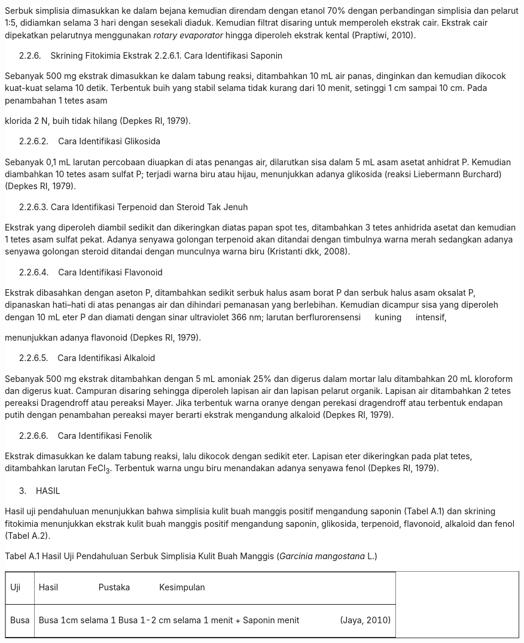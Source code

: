 <p><span class="font1">Serbuk simplisia dimasukkan ke dalam bejana kemudian direndam dengan etanol 70% dengan perbandingan simplisia dan pelarut 1:5, didiamkan selama 3 hari dengan sesekali diaduk. Kemudian filtrat disaring untuk memperoleh ekstrak cair. Ekstrak cair dipekatkan pelarutnya menggunakan </span><span class="font1" style="font-style:italic;">rotary evaporator</span><span class="font1"> hingga diperoleh ekstrak kental (Praptiwi, 2010).</span></p>
<ul style="list-style:none;"><li>
<p><span class="font1">2.2.6. &nbsp;&nbsp;&nbsp;Skrining Fitokimia Ekstrak 2.2.6.1. Cara Identifikasi Saponin</span></p></li></ul>
<p><span class="font1">Sebanyak 500 mg ekstrak dimasukkan ke dalam tabung reaksi, ditambahkan 10 mL air panas, dinginkan dan kemudian dikocok kuat-kuat selama 10 detik. Terbentuk buih yang stabil selama tidak kurang dari 10 menit, setinggi 1 cm sampai 10 cm. Pada penambahan 1 tetes asam</span></p>
<p><span class="font1">klorida 2 N, buih tidak hilang (Depkes RI, 1979).</span></p>
<ul style="list-style:none;"><li>
<p><span class="font1">2.2.6.2. &nbsp;&nbsp;&nbsp;Cara Identifikasi Glikosida</span></p></li></ul>
<p><span class="font1">Sebanyak 0,1 mL larutan percobaan diuapkan di atas penangas air, dilarutkan sisa dalam 5 mL asam asetat anhidrat P. Kemudian diambahkan 10 tetes asam sulfat P; terjadi warna biru atau hijau, menunjukkan adanya glikosida (reaksi Liebermann Burchard) (Depkes RI, 1979).</span></p>
<ul style="list-style:none;"><li>
<p><span class="font1">2.2.6.3. Cara Identifikasi Terpenoid dan Steroid Tak Jenuh</span></p></li></ul>
<p><span class="font1">Ekstrak yang diperoleh diambil sedikit dan dikeringkan diatas papan spot tes, ditambahkan 3 tetes anhidrida asetat dan kemudian 1 tetes asam sulfat pekat. Adanya senyawa golongan terpenoid akan ditandai dengan timbulnya warna merah sedangkan adanya senyawa golongan steroid ditandai dengan munculnya warna biru (Kristanti dkk, 2008).</span></p>
<ul style="list-style:none;"><li>
<p><span class="font1">2.2.6.4. &nbsp;&nbsp;&nbsp;Cara Identifikasi Flavonoid</span></p></li></ul>
<p><span class="font1">Ekstrak dibasahkan dengan aseton P, ditambahkan sedikit serbuk halus asam borat P dan serbuk halus asam oksalat P, dipanaskan hati–hati di atas penangas air dan dihindari pemanasan yang berlebihan. Kemudian dicampur sisa yang diperoleh dengan 10 mL eter P dan diamati dengan sinar ultraviolet 366 nm; larutan berflurorensensi &nbsp;&nbsp;&nbsp;&nbsp;&nbsp;kuning &nbsp;&nbsp;&nbsp;&nbsp;&nbsp;intensif,</span></p>
<p><span class="font1">menunjukkan adanya flavonoid (Depkes RI, 1979).</span></p>
<ul style="list-style:none;"><li>
<p><span class="font1">2.2.6.5. &nbsp;&nbsp;&nbsp;Cara Identifikasi Alkaloid</span></p></li></ul>
<p><span class="font1">Sebanyak 500 mg ekstrak ditambahkan dengan 5 mL amoniak 25% dan digerus dalam mortar lalu ditambahkan 20 mL kloroform dan digerus kuat. Campuran disaring sehingga diperoleh lapisan air dan lapisan pelarut organik. Lapisan air ditambahkan 2 tetes pereaksi Dragendroff atau pereaksi Mayer. Jika terbentuk warna oranye dengan perekasi dragendroff atau terbentuk endapan putih dengan penambahan pereaksi mayer berarti ekstrak mengandung alkaloid (Depkes RI, 1979).</span></p>
<ul style="list-style:none;"><li>
<p><span class="font1">2.2.6.6. &nbsp;&nbsp;&nbsp;Cara Identifikasi Fenolik</span></p></li></ul>
<p><span class="font1">Ekstrak dimasukkan ke dalam tabung reaksi, lalu dikocok dengan sedikit eter. Lapisan eter dikeringkan pada plat tetes, ditambahkan larutan FeCl<sub>3</sub>. Terbentuk warna ungu biru menandakan adanya senyawa fenol (Depkes RI, 1979).</span></p>
<ul style="list-style:none;"><li>
<p><span class="font1">3. &nbsp;&nbsp;&nbsp;HASIL</span></p></li></ul>
<p><span class="font1">Hasil uji pendahuluan menunjukkan bahwa simplisia kulit buah manggis positif mengandung saponin (Tabel A.1) dan skrining fitokimia menunjukkan ekstrak kulit buah manggis positif mengandung saponin, glikosida, terpenoid, flavonoid, alkaloid dan fenol (Tabel A.2).</span></p>
<p><span class="font1">Tabel A.1 Hasil Uji Pendahuluan Serbuk Simplisia Kulit Buah Manggis (</span><span class="font1" style="font-style:italic;">Garcinia mangostana </span><span class="font1">L.)</span></p>
<table border="1">
<tr><td style="vertical-align:top;">
<p><span class="font0">Uji</span></p></td><td style="vertical-align:top;">
<p><span class="font0">Hasil &nbsp;&nbsp;&nbsp;&nbsp;&nbsp;&nbsp;&nbsp;&nbsp;&nbsp;&nbsp;&nbsp;&nbsp;&nbsp;&nbsp;&nbsp;&nbsp;&nbsp;Pustaka &nbsp;&nbsp;&nbsp;&nbsp;&nbsp;&nbsp;&nbsp;&nbsp;&nbsp;&nbsp;&nbsp;&nbsp;Kesimpulan</span></p></td></tr>
<tr><td style="vertical-align:top;">
<p><span class="font0">Busa</span></p></td><td style="vertical-align:top;">
<p><span class="font0">Busa 1cm selama 1 Busa 1-2 cm selama 1 menit + Saponin menit &nbsp;&nbsp;&nbsp;&nbsp;&nbsp;&nbsp;&nbsp;&nbsp;&nbsp;&nbsp;&nbsp;&nbsp;&nbsp;&nbsp;&nbsp;&nbsp;&nbsp;(Jaya, 2010)</span></p></td></tr>